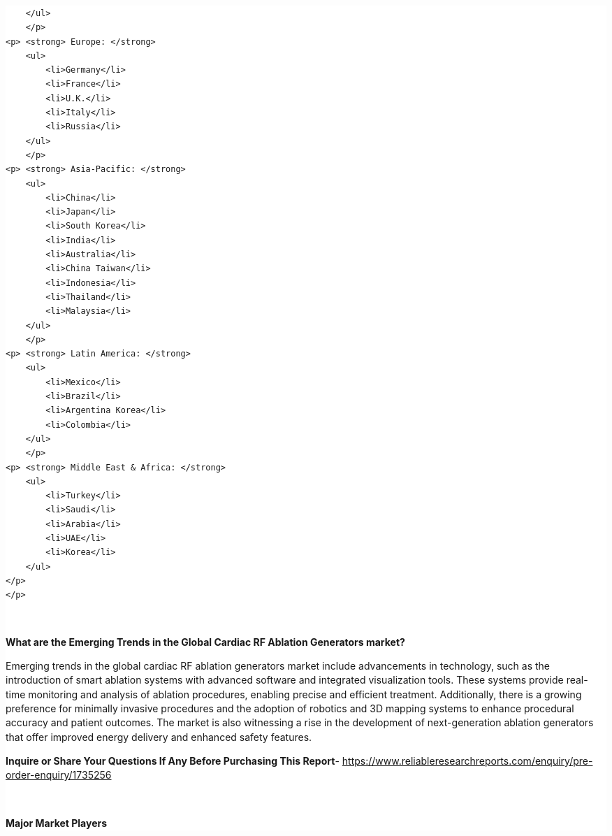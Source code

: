         </ul>
        </p> 
    <p> <strong> Europe: </strong>
        <ul>
            <li>Germany</li>
            <li>France</li>
            <li>U.K.</li>
            <li>Italy</li>
            <li>Russia</li>
        </ul>
        </p> 
    <p> <strong> Asia-Pacific: </strong>
        <ul>
            <li>China</li>
            <li>Japan</li>
            <li>South Korea</li>
            <li>India</li>
            <li>Australia</li>
            <li>China Taiwan</li>
            <li>Indonesia</li>
            <li>Thailand</li>
            <li>Malaysia</li>
        </ul>
        </p> 
    <p> <strong> Latin America: </strong>
        <ul>
            <li>Mexico</li>
            <li>Brazil</li>
            <li>Argentina Korea</li>
            <li>Colombia</li>
        </ul>
        </p> 
    <p> <strong> Middle East & Africa: </strong>
        <ul>
            <li>Turkey</li>
            <li>Saudi</li>
            <li>Arabia</li>
            <li>UAE</li>
            <li>Korea</li>
        </ul>
    </p>
    </p>
<p>&nbsp;</p>
<p><strong>What are the Emerging Trends in the Global Cardiac RF Ablation Generators market?</strong></p>
<p><p>Emerging trends in the global cardiac RF ablation generators market include advancements in technology, such as the introduction of smart ablation systems with advanced software and integrated visualization tools. These systems provide real-time monitoring and analysis of ablation procedures, enabling precise and efficient treatment. Additionally, there is a growing preference for minimally invasive procedures and the adoption of robotics and 3D mapping systems to enhance procedural accuracy and patient outcomes. The market is also witnessing a rise in the development of next-generation ablation generators that offer improved energy delivery and enhanced safety features.</p></p>
<p><strong>Inquire or Share Your Questions If Any Before Purchasing This Report</strong>- <a href="https://www.reliableresearchreports.com/enquiry/pre-order-enquiry/1735256">https://www.reliableresearchreports.com/enquiry/pre-order-enquiry/1735256</a></p>
<p>&nbsp;</p>
<p><strong>Major Market Players</strong></p>